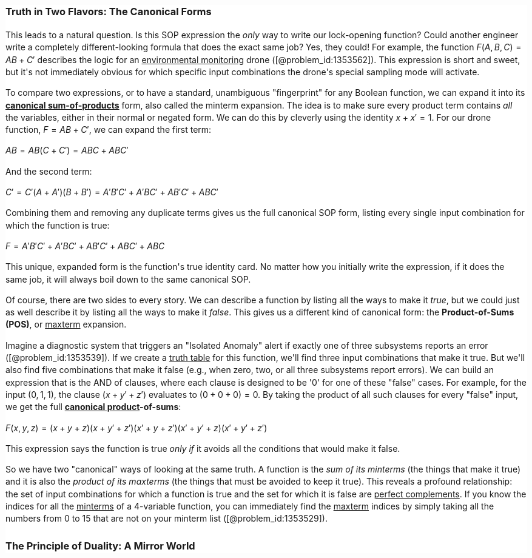 ### Truth in Two Flavors: The Canonical Forms

This leads to a natural question. Is this SOP expression the *only* way to write our lock-opening function? Could another engineer write a completely different-looking formula that does the exact same job? Yes, they could! For example, the function $F(A,B,C) = AB + C'$ describes the logic for an [environmental monitoring](@article_id:196006) drone ([@problem_id:1353562]). This expression is short and sweet, but it's not immediately obvious for which specific input combinations the drone's special sampling mode will activate.

To compare two expressions, or to have a standard, unambiguous "fingerprint" for any Boolean function, we can expand it into its **[canonical sum-of-products](@article_id:170716)** form, also called the minterm expansion. The idea is to make sure every product term contains *all* the variables, either in their normal or negated form. We can do this by cleverly using the identity $x + x' = 1$. For our drone function, $F = AB + C'$, we can expand the first term:

$AB = AB(C+C') = ABC + ABC'$

And the second term:

$C' = C'(A+A')(B+B') = A'B'C' + A'BC' + AB'C' + ABC'$

Combining them and removing any duplicate terms gives us the full canonical SOP form, listing every single input combination for which the function is true:

$F = A'B'C' + A'BC' + AB'C' + ABC' + ABC$

This unique, expanded form is the function's true identity card. No matter how you initially write the expression, if it does the same job, it will always boil down to the same canonical SOP.

Of course, there are two sides to every story. We can describe a function by listing all the ways to make it *true*, but we could just as well describe it by listing all the ways to make it *false*. This gives us a different kind of canonical form: the **Product-of-Sums (POS)**, or [maxterm](@article_id:171277) expansion.

Imagine a diagnostic system that triggers an "Isolated Anomaly" alert if exactly one of three subsystems reports an error ([@problem_id:1353539]). If we create a [truth table](@article_id:169293) for this function, we'll find three input combinations that make it true. But we'll also find five combinations that make it false (e.g., when zero, two, or all three subsystems report errors). We can build an expression that is the AND of clauses, where each clause is designed to be '0' for one of these "false" cases. For example, for the input $(0,1,1)$, the clause $(x+y'+z')$ evaluates to $(0+0+0) = 0$. By taking the product of all such clauses for every "false" input, we get the full **[canonical product](@article_id:164005)-of-sums**:

$F(x, y, z) = (x + y + z)(x + y' + z')(x' + y + z')(x' + y' + z)(x' + y' + z')$

This expression says the function is true *only if* it avoids all the conditions that would make it false.

So we have two "canonical" ways of looking at the same truth. A function is the *sum of its minterms* (the things that make it true) and it is also the *product of its maxterms* (the things that must be avoided to keep it true). This reveals a profound relationship: the set of input combinations for which a function is true and the set for which it is false are [perfect complements](@article_id:141523). If you know the indices for all the [minterms](@article_id:177768) of a 4-variable function, you can immediately find the [maxterm](@article_id:171277) indices by simply taking all the numbers from $0$ to $15$ that are not on your minterm list ([@problem_id:1353529]).

### The Principle of Duality: A Mirror World
